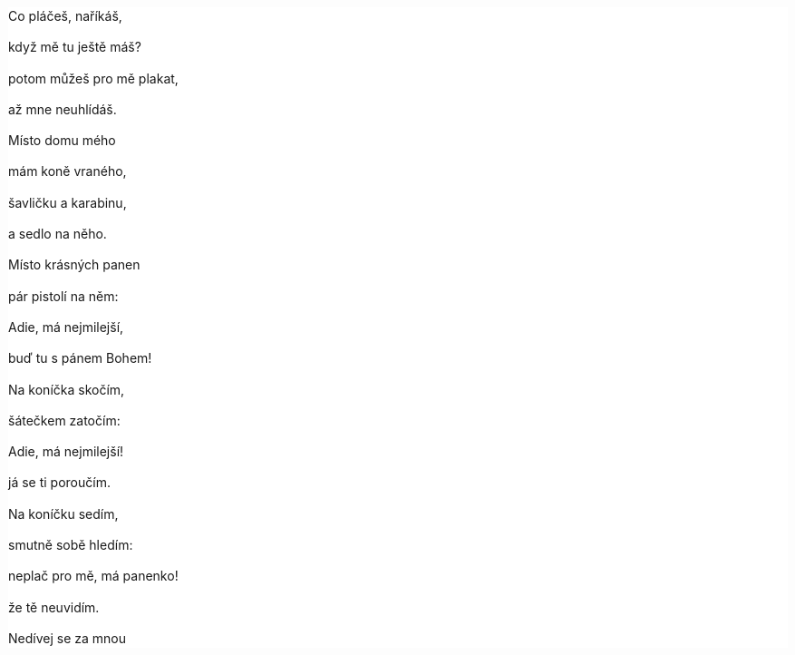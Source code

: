</section>

<section>

Co pláčeš, naříkáš,

když mě tu ještě máš?

potom můžeš pro mě plakat,

až mne neuhlídáš.

</section>

<section>

Místo domu mého

mám koně vraného,

šavličku a karabinu,

a sedlo na něho.

</section>

<section>

Místo krásných panen

pár pistolí na něm:

Adie, má nejmilejší,

buď tu s pánem Bohem!

</section>

<section>

Na koníčka skočím,

šátečkem zatočím:

Adie, má nejmilejší!

já se ti poroučím.

</section>

<section>

Na koníčku sedím,

smutně sobě hledím:

neplač pro mě, má panenko!

že tě neuvidím.

</section>

<section>

Nedívej se za mnou
